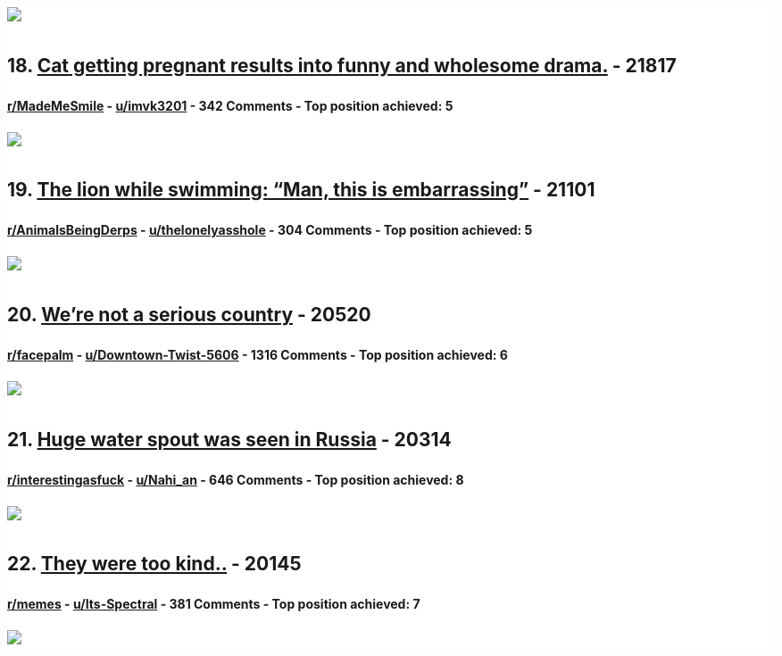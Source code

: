<a href="https://www.reddit.com/gallery/18p24sg"><img src="https://b.thumbs.redditmedia.com/0TSbckbE272OEeLqGvPTMBZpjCGvKu3-8KdGuFj56rg.jpg"></img></a>

## 18. [Cat getting pregnant results into funny and wholesome drama.](http://reddit.com/r/MadeMeSmile/comments/18p2yee/cat_getting_pregnant_results_into_funny_and/) - 21817
#### [r/MadeMeSmile](http://reddit.com/r/MadeMeSmile) - [u/imvk3201](http://reddit.com/u/imvk3201) - 342 Comments - Top position achieved: 5

<a href="https://www.reddit.com/gallery/18p2yee"><img src="https://b.thumbs.redditmedia.com/51YkbvlWw939EnaUDVJ5CxLPg6-0kggj96fgftvkgXM.jpg"></img></a>

## 19. [The lion while swimming: “Man, this is embarrassing”](http://reddit.com/r/AnimalsBeingDerps/comments/18p6qfw/the_lion_while_swimming_man_this_is_embarrassing/) - 21101
#### [r/AnimalsBeingDerps](http://reddit.com/r/AnimalsBeingDerps) - [u/thelonelyasshole](http://reddit.com/u/thelonelyasshole) - 304 Comments - Top position achieved: 5

<a href="https://v.redd.it/1quf4qit028c1"><img src="https://external-preview.redd.it/aTZlMDJnYnQwMjhjMeYiucVkGgvfqXbiZtr9-NR1IJeuHIUejlT11c0ENoGP.png?width=140&amp;height=78&amp;crop=140:78,smart&amp;format=jpg&amp;v=enabled&amp;lthumb=true&amp;s=f1ad8dfabc38ccf1e69fe6db297f22fd4c6061f8"></img></a>

## 20. [We’re not a serious country](http://reddit.com/r/facepalm/comments/18p9x4e/were_not_a_serious_country/) - 20520
#### [r/facepalm](http://reddit.com/r/facepalm) - [u/Downtown-Twist-5606](http://reddit.com/u/Downtown-Twist-5606) - 1316 Comments - Top position achieved: 6

<a href="https://i.redd.it/wyekpxfms28c1.jpeg"><img src="https://b.thumbs.redditmedia.com/fWuMkYB1zd098pu9uqUCOAaawDB0ybODI8crt6KFA5U.jpg"></img></a>

## 21. [Huge water spout was seen in Russia](http://reddit.com/r/interestingasfuck/comments/18p902c/huge_water_spout_was_seen_in_russia/) - 20314
#### [r/interestingasfuck](http://reddit.com/r/interestingasfuck) - [u/Nahi_an](http://reddit.com/u/Nahi_an) - 646 Comments - Top position achieved: 8

<a href="https://v.redd.it/hybo81mmk28c1"><img src="https://external-preview.redd.it/dnlyYXpyY21rMjhjMdkbbyk_2qkkXUBLtt4oVquYIuDNEWzyutkg4X22IYeu.png?width=140&amp;height=140&amp;crop=140:140,smart&amp;format=jpg&amp;v=enabled&amp;lthumb=true&amp;s=b0bc0dc9c5dc0ee94fe9d3aba5fbf0355310ad77"></img></a>

## 22. [They were too kind..](http://reddit.com/r/memes/comments/18p4wxi/they_were_too_kind/) - 20145
#### [r/memes](http://reddit.com/r/memes) - [u/Its-Spectral](http://reddit.com/u/Its-Spectral) - 381 Comments - Top position achieved: 7

<a href="https://i.redd.it/scs3dudii18c1.jpeg"><img src="https://b.thumbs.redditmedia.com/5_V2YmkXqkZWQlLSsSMYOA8Eci-bB8nfSZJ3MWlOU9E.jpg"></img></a>
